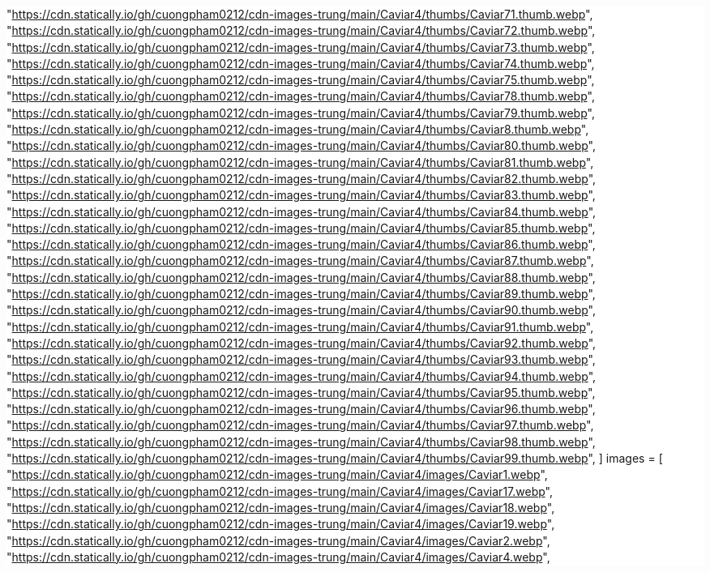 "https://cdn.statically.io/gh/cuongpham0212/cdn-images-trung/main/Caviar4/thumbs/Caviar71.thumb.webp",
"https://cdn.statically.io/gh/cuongpham0212/cdn-images-trung/main/Caviar4/thumbs/Caviar72.thumb.webp",
"https://cdn.statically.io/gh/cuongpham0212/cdn-images-trung/main/Caviar4/thumbs/Caviar73.thumb.webp",
"https://cdn.statically.io/gh/cuongpham0212/cdn-images-trung/main/Caviar4/thumbs/Caviar74.thumb.webp",
"https://cdn.statically.io/gh/cuongpham0212/cdn-images-trung/main/Caviar4/thumbs/Caviar75.thumb.webp",
"https://cdn.statically.io/gh/cuongpham0212/cdn-images-trung/main/Caviar4/thumbs/Caviar78.thumb.webp",
"https://cdn.statically.io/gh/cuongpham0212/cdn-images-trung/main/Caviar4/thumbs/Caviar79.thumb.webp",
"https://cdn.statically.io/gh/cuongpham0212/cdn-images-trung/main/Caviar4/thumbs/Caviar8.thumb.webp",
"https://cdn.statically.io/gh/cuongpham0212/cdn-images-trung/main/Caviar4/thumbs/Caviar80.thumb.webp",
"https://cdn.statically.io/gh/cuongpham0212/cdn-images-trung/main/Caviar4/thumbs/Caviar81.thumb.webp",
"https://cdn.statically.io/gh/cuongpham0212/cdn-images-trung/main/Caviar4/thumbs/Caviar82.thumb.webp",
"https://cdn.statically.io/gh/cuongpham0212/cdn-images-trung/main/Caviar4/thumbs/Caviar83.thumb.webp",
"https://cdn.statically.io/gh/cuongpham0212/cdn-images-trung/main/Caviar4/thumbs/Caviar84.thumb.webp",
"https://cdn.statically.io/gh/cuongpham0212/cdn-images-trung/main/Caviar4/thumbs/Caviar85.thumb.webp",
"https://cdn.statically.io/gh/cuongpham0212/cdn-images-trung/main/Caviar4/thumbs/Caviar86.thumb.webp",
"https://cdn.statically.io/gh/cuongpham0212/cdn-images-trung/main/Caviar4/thumbs/Caviar87.thumb.webp",
"https://cdn.statically.io/gh/cuongpham0212/cdn-images-trung/main/Caviar4/thumbs/Caviar88.thumb.webp",
"https://cdn.statically.io/gh/cuongpham0212/cdn-images-trung/main/Caviar4/thumbs/Caviar89.thumb.webp",
"https://cdn.statically.io/gh/cuongpham0212/cdn-images-trung/main/Caviar4/thumbs/Caviar90.thumb.webp",
"https://cdn.statically.io/gh/cuongpham0212/cdn-images-trung/main/Caviar4/thumbs/Caviar91.thumb.webp",
"https://cdn.statically.io/gh/cuongpham0212/cdn-images-trung/main/Caviar4/thumbs/Caviar92.thumb.webp",
"https://cdn.statically.io/gh/cuongpham0212/cdn-images-trung/main/Caviar4/thumbs/Caviar93.thumb.webp",
"https://cdn.statically.io/gh/cuongpham0212/cdn-images-trung/main/Caviar4/thumbs/Caviar94.thumb.webp",
"https://cdn.statically.io/gh/cuongpham0212/cdn-images-trung/main/Caviar4/thumbs/Caviar95.thumb.webp",
"https://cdn.statically.io/gh/cuongpham0212/cdn-images-trung/main/Caviar4/thumbs/Caviar96.thumb.webp",
"https://cdn.statically.io/gh/cuongpham0212/cdn-images-trung/main/Caviar4/thumbs/Caviar97.thumb.webp",
"https://cdn.statically.io/gh/cuongpham0212/cdn-images-trung/main/Caviar4/thumbs/Caviar98.thumb.webp",
"https://cdn.statically.io/gh/cuongpham0212/cdn-images-trung/main/Caviar4/thumbs/Caviar99.thumb.webp",
]
images = [
"https://cdn.statically.io/gh/cuongpham0212/cdn-images-trung/main/Caviar4/images/Caviar1.webp",
"https://cdn.statically.io/gh/cuongpham0212/cdn-images-trung/main/Caviar4/images/Caviar17.webp",
"https://cdn.statically.io/gh/cuongpham0212/cdn-images-trung/main/Caviar4/images/Caviar18.webp",
"https://cdn.statically.io/gh/cuongpham0212/cdn-images-trung/main/Caviar4/images/Caviar19.webp",
"https://cdn.statically.io/gh/cuongpham0212/cdn-images-trung/main/Caviar4/images/Caviar2.webp",
"https://cdn.statically.io/gh/cuongpham0212/cdn-images-trung/main/Caviar4/images/Caviar4.webp",